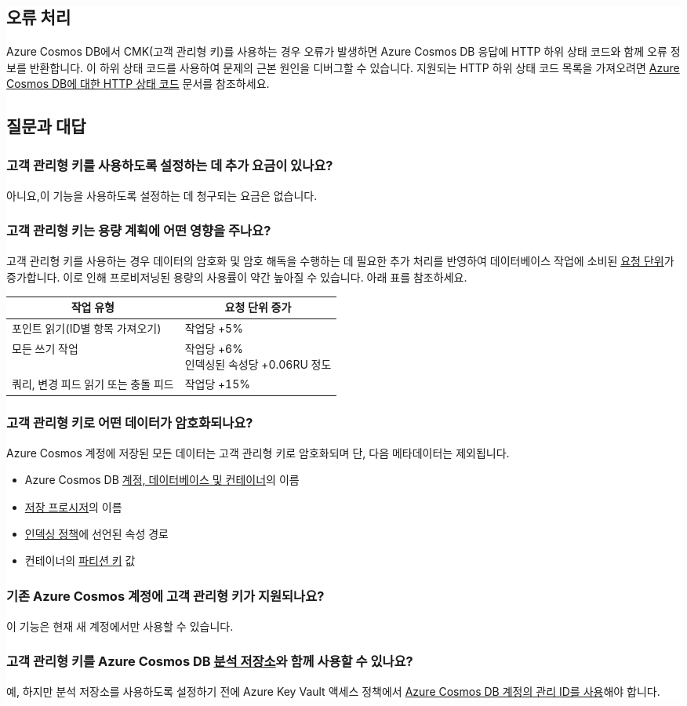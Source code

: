 ## <a name="error-handling"></a>오류 처리

Azure Cosmos DB에서 CMK(고객 관리형 키)를 사용하는 경우 오류가 발생하면 Azure Cosmos DB 응답에 HTTP 하위 상태 코드와 함께 오류 정보를 반환합니다. 이 하위 상태 코드를 사용하여 문제의 근본 원인을 디버그할 수 있습니다. 지원되는 HTTP 하위 상태 코드 목록을 가져오려면 [Azure Cosmos DB에 대한 HTTP 상태 코드](/rest/api/cosmos-db/http-status-codes-for-cosmosdb) 문서를 참조하세요.

## <a name="frequently-asked-questions"></a>질문과 대답

### <a name="is-there-an-additional-charge-to-enable-customer-managed-keys"></a>고객 관리형 키를 사용하도록 설정하는 데 추가 요금이 있나요?

아니요,이 기능을 사용하도록 설정하는 데 청구되는 요금은 없습니다.

### <a name="how-do-customer-managed-keys-impact-capacity-planning"></a>고객 관리형 키는 용량 계획에 어떤 영향을 주나요?

고객 관리형 키를 사용하는 경우 데이터의 암호화 및 암호 해독을 수행하는 데 필요한 추가 처리를 반영하여 데이터베이스 작업에 소비된 [요청 단위](./request-units.md)가 증가합니다. 이로 인해 프로비저닝된 용량의 사용률이 약간 높아질 수 있습니다. 아래 표를 참조하세요.

| 작업 유형 | 요청 단위 증가 |
|---|---|
| 포인트 읽기(ID별 항목 가져오기) | 작업당 +5% |
| 모든 쓰기 작업 | 작업당 +6%<br/>인덱싱된 속성당 +0.06RU 정도 |
| 쿼리, 변경 피드 읽기 또는 충돌 피드 | 작업당 +15% |

### <a name="what-data-gets-encrypted-with-the-customer-managed-keys"></a>고객 관리형 키로 어떤 데이터가 암호화되나요?

Azure Cosmos 계정에 저장된 모든 데이터는 고객 관리형 키로 암호화되며 단, 다음 메타데이터는 제외됩니다.

- Azure Cosmos DB [계정, 데이터베이스 및 컨테이너](./account-databases-containers-items.md#elements-in-an-azure-cosmos-account)의 이름

- [저장 프로시저](./stored-procedures-triggers-udfs.md)의 이름

- [인덱싱 정책](./index-policy.md)에 선언된 속성 경로

- 컨테이너의 [파티션 키](./partitioning-overview.md) 값

### <a name="are-customer-managed-keys-supported-for-existing-azure-cosmos-accounts"></a>기존 Azure Cosmos 계정에 고객 관리형 키가 지원되나요?

이 기능은 현재 새 계정에서만 사용할 수 있습니다.

### <a name="is-it-possible-to-use-customer-managed-keys-in-conjunction-with-the-azure-cosmos-db-analytical-store"></a>고객 관리형 키를 Azure Cosmos DB [분석 저장소](analytical-store-introduction.md)와 함께 사용할 수 있나요?

예, 하지만 분석 저장소를 사용하도록 설정하기 전에 Azure Key Vault 액세스 정책에서 [Azure Cosmos DB 계정의 관리 ID를 사용](#using-managed-identity)해야 합니다.
